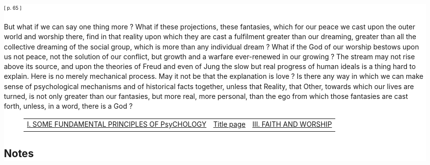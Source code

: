 <span id="p65"><sup><small>[ p. 65 ]</small></sup></span>

But what if we can say one thing more ? What if these projections, these fantasies, which for our peace we cast upon the outer world and worship there, find in that reality upon which they are cast a fulfilment greater than our dreaming, greater than all the collective dreaming of the social group, which is more than any individual dream ? What if the God of our worship bestows upon us not peace, not the solution of our conflict, but growth and a warfare ever-renewed in our growing ? The stream may not rise above its source, and upon the theories of Freud and even of Jung the slow but real progress of human ideals is a thing hard to explain. Here is no merely mechanical process. May it not be that the explanation is love ? Is there any way in which we can make sense of psychological mechanisms and of historical facts together, unless that Reality, that Other, towards which our lives are turned, is not only greater than our fantasies, but more real, more personal, than the ego from which those fantasies are cast forth, unless, in a word, there is a God ?

<figure class="table chapter-navigator">
  <table>
    <tbody>
      <tr>
        <td>
        <a href="/en/book/Laurence_William_Grensted/Psychology_and_God/1">
          <span class="mdi mdi-arrow-left-drop-circle"></span><span class="pl-2">I. SOME FUNDAMENTAL PRINCIPLES OF PsyCHOLOGY</span>
        </a>
        </td>
        <td>
        <a href="/en/book/Laurence_William_Grensted/Psychology_and_God">
          <span class="mdi mdi-book-open-variant"></span><span class="pl-2">Title page</span>
        </a>
        </td>
        <td>
        <a href="/en/book/Laurence_William_Grensted/Psychology_and_God/3">
          <span class="pr-2">III. FAITH AND WORSHIP</span><span class="mdi mdi-arrow-right-drop-circle"></span>
        </a>
        </td>
      </tr>
    </tbody>
  </table>
</figure>

## Notes

[^1]: By J. Clerk Maxwell. Published in _Blackwood's Magazine_, under the title “British Association, 1874. Notes of the President's Address.”

[^2]: _Clouds_, 11. 381 f.

[^3]: Ζεύς τραγωδός. The seriousness as well as the satire of Lucian's dialogues is brilliantly brought out by Froude in his _Short Studies_.

[^4]: Hos. viii. 4-6. _Cf_. the tremendous satire in Is. xliv. and Ps. cxv.

[^5]: Ps. cxv. 4 j cxxxv. 15.

[^6]: Ps. xix. i, 7.

[^7]: Prof. L. T. Hogben, in the course of the debate upon ‘ The Nature of Life,’ argued against theories of ‘ Holism ’ and vitalism on the ground that they could not submit experimental evidence capable of establishing results which would enable the scientist to make predictions with the certainty possible upon mechanical principles. He urged that the work of Loeb and Pavlov on conditioned reflexes had broken down the distinction between voluntary and reflex activity, and that even conscious behaviour could be subjected to physico-chemical interpretation. At the same meeting Prof, G. Barger, while maintaining an agnostic attitude as to the ultimate nature of life, declared that it is ‘ treachery to science ’ to resort to any other hypothesis than the mechanistic. For a full criticism of the theories of tropisms and conditioned reflexes see McDougall, _An Outline of Psychology_, pp. 21-71.

[^8]: This remark is open at first sight to the obvious criticism that modern science, and modern psychology in particular, are at the moment paying great attention to the individual. In the British Association debate to which reference has been made above Dr. J. S. Haldane and Prof. Wildon Carr both laid great stress upon this point. But in each case the point of the argument was that in recognizing individuality biological science differs radically from the mechanistic sciences, and that its world must be differently interpreted. Dr. Haldane referred to the modern physical investigations which seem to reveal something very like an individual life even in the atom and molecule, as showing that no meaning can be attached to the idea that life has arisen by mechanical processes. And Prof. Wildon Carr argued that the essential substance of the world is activity, ‘ and activity distinguished from mechanical movement by its individuality,’ ‘ Activity is essentially individual and purposive, and in its higher form personal.’ (I quote, in this and the preceding note, from the _Times_ report—all that is available at the time of writing.) This position is quite distinct from the strict scientific study of the individual which simply seeks to find in him a special case of the working of general rules. True science abhors, an exception just as much as nature abhors a vacuum, and for the same ultimate reason. In the special field of psychology we have at least two considerable attempts to deal with the individual. Adler's ‘ Individual Psychology ’ depends upon the principle that each individual has his own special ‘ guiding principle ’ (see p. 26 above). And Dr. C. Burt and others have made a special study of the individual differences of normal adult minds, fully summarized in Burt's presidential address to the British Association, Psychology Section, in 1923. But even here we have not the study of individuality as such, but only the attempt to study the laws and meaning of variation.

[^9]: Ward, _Psychological Principles_, p. 467.

[^10]: _Op. cit._ p. 469.

[^11]: _Op. cit._ p. 470.

[^12]: _The Will to Believe_, p. 52.

[^13]: _Op. cit._ pp. 3 ff.

[^14]: _Op. cit._ pp. 25 .

[^15]: _Varieties of Religious Experience_, pp. 513-515.

[^16]: _The Will to Believe_, p. 29.

[^17]: _Varieties of Religious Experience_, p. 328.


[^18]: _Varieties of Religious Experience_, p. 328.
[^19]: Tennyson, _Idylls of the King : Guinevere_.
[^20]: See especially _The Battle of Behaviorism_, by Watson and McDougall. The ‘ postscript ’ by the latter seems to me to be entirely justified.
[^21]: Quoted from McDougall's _Outline of Psychology_, p. 27. Holt's The Concept of Consciousness may be said, perhaps more accurately, to revive the theory of ‘ diminutive vibratiuncles ’ expounded by David Hartley in 1747, in _An Enquiry into the Origin of the Human Appetites and Affections_. But for Hartley the ideas, being vibrations, are real enough. For Holt they have no reality save as vibrations or movements of particles. The change of emphasis makes a whole world of difference between the two positions.
[^22]: _Behaviorism_, p. 18.
[^23]: For details Lindsey's _Companionate Marriage_ and Calverton's _The Bankruptcy of Marriage_ may be consulted. But it is difficult to believe that accurate statistics are available. Some estimate of the gravity of the problem is possible in the light of the following estimates, made by specialists. Max Hirsch (_Fruchabtreibung und Prdventivverkehr_, 1914) states that according to an estimate of the New York Medical Record 800,000 (a misprint for 80,000) abortions are procured annually in New York alone. This state Of affairs is, however, now general. Bertillon estimates that 50,000 abortions are procured every year in Paris, and Julius Wolf puts the annual number for the whole of Germany at 600,000. I owe these references to the Dean of St. Paul's.
[^24]: Jung, _Analytical Psychology_, pp. 426 ff. ; cf. p. 409. The classical account of Freud's theory is to be found in his Traumdeutung. A full summary is given by E. Jones, _Papers on Psycho-analysts_, pp. 187 ff. Freud usually terms this process ‘ displacement,’ a term which is far less confusing than that used by Jung, since it suggests the reality of the object to which the affect or interest is displaced.
[^25]: _The New Psychology and Its Relation to Life_ (1920 edn.), p. 133.
[^26]: So especially in _Group Psychology and the Analysis of the Ego_, pp. 60 ff., and _The Ego and the Id_, pp. 34 ff.
[^27]: Freud's own summary of the theory in _The Future of an Illusion_, P- 39
[^28]: _The Idea of the Holy_, pp. 12-41.
[^29]: _The Future of an Illusion_, p. 27. The next two paragraphs are roughly abridged from Freud's argument on pp. 27-34 of this essay.
[^30]: _The Future of an Illusion_, p. 92.
[^31]: _Ibid_. p. 93.
[^32]: _Psychology of the Unconscious_, p. 15.
[^33]: The myth is a fragment of the infantile soul-life of the people and ‘ Thus the myth is a _sustained, still remaining_ fragment from th infantile soul-life of the people, and the dream is the myth of the individual ’ (quoted by Jung, loc. cit., from _Abraham, Dreams and Myths_). The subject has been especially studied by O. Rank, _The Myth of the Birth of the Hero_, and Riklin, _Wish Fulfilment and Symbolism in Fairy Tales_.
[^34]: The well-attested accounts of ‘ the angels of Mons ’ are an admirable example of this process from the war-records of 1914. An exact parallel is to be found in the classical legends of the Great Twin Brethren, which undoubtedly reflect real experiences. Cf. Macaulay's _Battle of the Lake Regillus_, stanzas 32 ff ., an excellent piece of psychology.
[^35]: _Psychology of the Unconscious_, pp. 61 f.
[^36]: _Op. cit._ p. 142 : ‘ . . . the historical and philosophical weakness of the Christian dogmatism and the religious emptiness of an historical Jesus, of whose person we know nothing, and whose religious value is partly Talmudic, partly Hellenic wisdom.’
[^37]: _Op. cit._ pp. 42 f.
[^38]: _Analytical Psychology_, pp. 431 f.
[^39]: _Psychology of the Unconscious_, pp. 15 f. Cf. Tanslev. _The New Psychology_, p. 139.
[^40]: This quotation and those in the preceding paragraph are from _Psychology of the Unconscious_, p. 144.
[^41]: So Jung himself, _Analytical Psychology_, p. 231 and _passim_. See also Dr. B. M. Hinkle in her Introduction to Jung's _Psychology of the Unconscious_, pp. xvii ff.
[^42]: Bergson, _Creative Evolution_ , p. 286.
[^43]: I owe to Archbishop Temple (_The Nature of Personality_) this reference to Coleridge's comment upon Schelling's Absolute.
[^44]: _Group Theories of Religion and the Individual_.
[^45]: _The Psychology of Religious Experience_, pp. vii, 168 f.
[^46]: _From the opening sentence of The Social Basis of Religion_.
[^47]: Durkheim, _Elementary Forms of the Religious Life_, p. 431.
[^48]: _Op. cit._ p. 206.
[^49]: _Op. cit._ p. 442 note.
[^50]: Quoted and fully criticized in relation to other definitions given by Durkheim in Webb's _Group Theories_, pp. 46 ff. See especially the note on p. 60.
[^51]: _Les Fonctions Mentales dans les Sociétés Inférieures_.
[^52]: Hubert and Mauss, _Esquisse d'un Théorie Générale de la Magie_ (UAnn&e Sociologique, vol. vii.). Cf. the rather similar position taken up by Miss Jane Harrison in the Introduction to _Themis_. I owe the reference to Prof. Webb.
[^53]: Cornford's _From Religion to Philosophy_ takes these two conceptions as the basic principle of Greek religion, and traces its development on lines very like those expounded by Lévy Bruhl.
[^54]: For a criticism of this view cf. McDougall, _The Group Mind_, pp. 74 ff.
[^55]: So Webb, op. cit. pp. 171-173.
[^56]: Ps. xcvi. 5.
[^57]: I Cor. viii. 5, 6.
[^58]: XXXIX Articles, Art. I.
[^59]: Incidentally this is also the answer to those who have sought to derive all that is essential in Christianity from Greek conceptions of a ‘ saviour-god.’
[^60]: The one feature in His teaching which cannot easily be paralleled is His insistence upon forgiveness, as has been pointed out by Reitzenstein (e.g. _Poimandres_, p. 180, and Rawlinson's comments, _New Testament Doctrine of the Christ_, pp. 152 if.). But this is not, strictly speaking, a matter of ethics at all, although ethical considerations enter in. Forgiveness, as Jesus taught and practised it, is in the higher sphere of personal relationships, and has in fact created problems for ethics which remain unsolved to the present day. The distinction becomes clear when it is realized that no law of forgiveness can be stated which does not result in immediate contradiction. The position taken up by R. C. Moberly (_Atonement and Personality_, chap, iii.) may be unsatisfactory, but he at least makes this essential antinomy abundantly clear.
[^61]: _Varieties of Religious Experience_, pp. 189 ff.
[^62]: _Christologies Ancient and Modern_, pp. 155 ff. ‘ The deposits left by vital experience do not lie together passively side by side, like so many dead bales of cotton or wool, but there is a constant play as it were of electricity passing and repassing between them. In this way are formed all the deeper and more permanent constituents of character and motive. And it is in these same subterranean regions, and by the same vitally reciprocating action, that whatever there is of the divine in the soul of man passes into the roots of his being ’ (p. 157).
[^63]: Tennyson, _In Memoriam, init._